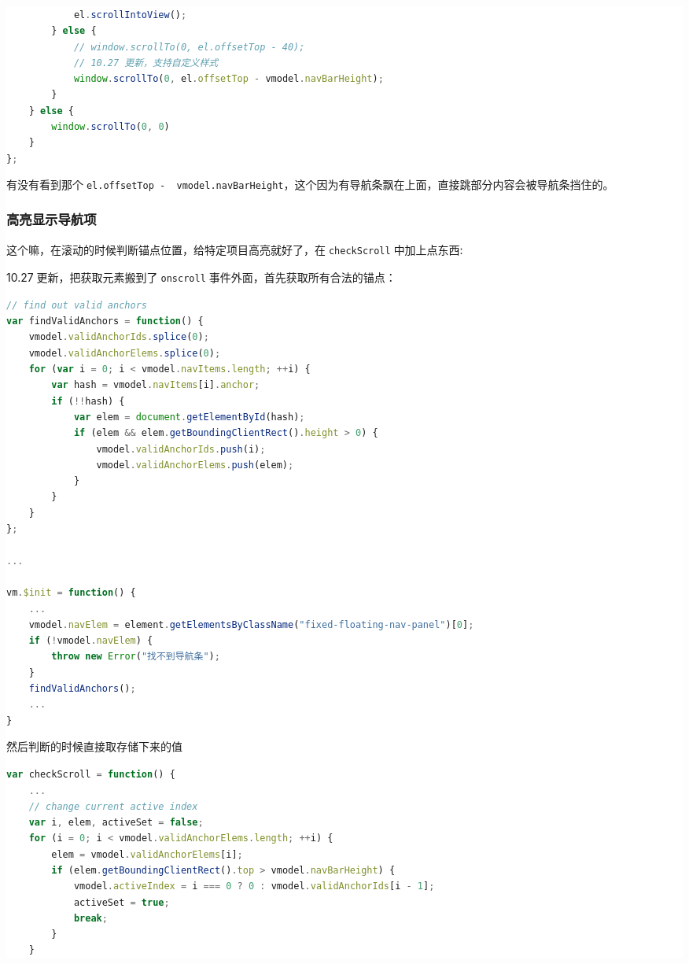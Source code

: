 ```javascript
            el.scrollIntoView();
        } else {
            // window.scrollTo(0, el.offsetTop - 40);
            // 10.27 更新，支持自定义样式
            window.scrollTo(0, el.offsetTop - vmodel.navBarHeight);
        }
    } else {
        window.scrollTo(0, 0)
    }
};
```

有没有看到那个 `el.offsetTop -  vmodel.navBarHeight`，这个因为有导航条飘在上面，直接跳部分内容会被导航条挡住的。

### 高亮显示导航项

这个嘛，在滚动的时候判断锚点位置，给特定项目高亮就好了，在 `checkScroll` 中加上点东西:

10.27 更新，把获取元素搬到了 `onscroll` 事件外面，首先获取所有合法的锚点：

```javascript
// find out valid anchors
var findValidAnchors = function() {
    vmodel.validAnchorIds.splice(0);
    vmodel.validAnchorElems.splice(0);
    for (var i = 0; i < vmodel.navItems.length; ++i) {
        var hash = vmodel.navItems[i].anchor;
        if (!!hash) {
            var elem = document.getElementById(hash);
            if (elem && elem.getBoundingClientRect().height > 0) {
                vmodel.validAnchorIds.push(i);
                vmodel.validAnchorElems.push(elem);
            }
        }
    }
};

...

vm.$init = function() {
	...
	vmodel.navElem = element.getElementsByClassName("fixed-floating-nav-panel")[0];
	if (!vmodel.navElem) {
		throw new Error("找不到导航条");
	}
	findValidAnchors();
	...
}
```

然后判断的时候直接取存储下来的值


```javascript
var checkScroll = function() {
	...
    // change current active index
    var i, elem, activeSet = false;
    for (i = 0; i < vmodel.validAnchorElems.length; ++i) {
        elem = vmodel.validAnchorElems[i];
        if (elem.getBoundingClientRect().top > vmodel.navBarHeight) {
            vmodel.activeIndex = i === 0 ? 0 : vmodel.validAnchorIds[i - 1];
            activeSet = true;
            break;
        }
    }
```
